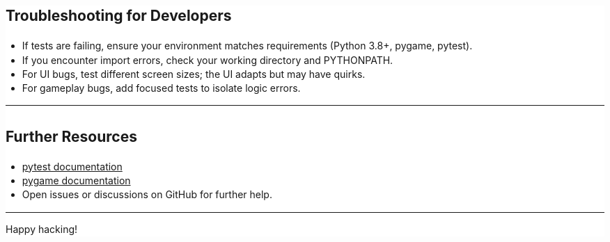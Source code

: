 
## Troubleshooting for Developers

- If tests are failing, ensure your environment matches requirements (Python 3.8+, pygame, pytest).
- If you encounter import errors, check your working directory and PYTHONPATH.
- For UI bugs, test different screen sizes; the UI adapts but may have quirks.
- For gameplay bugs, add focused tests to isolate logic errors.

---

## Further Resources

- [pytest documentation](https://docs.pytest.org/)
- [pygame documentation](https://www.pygame.org/docs/)
- Open issues or discussions on GitHub for further help.

---

Happy hacking!